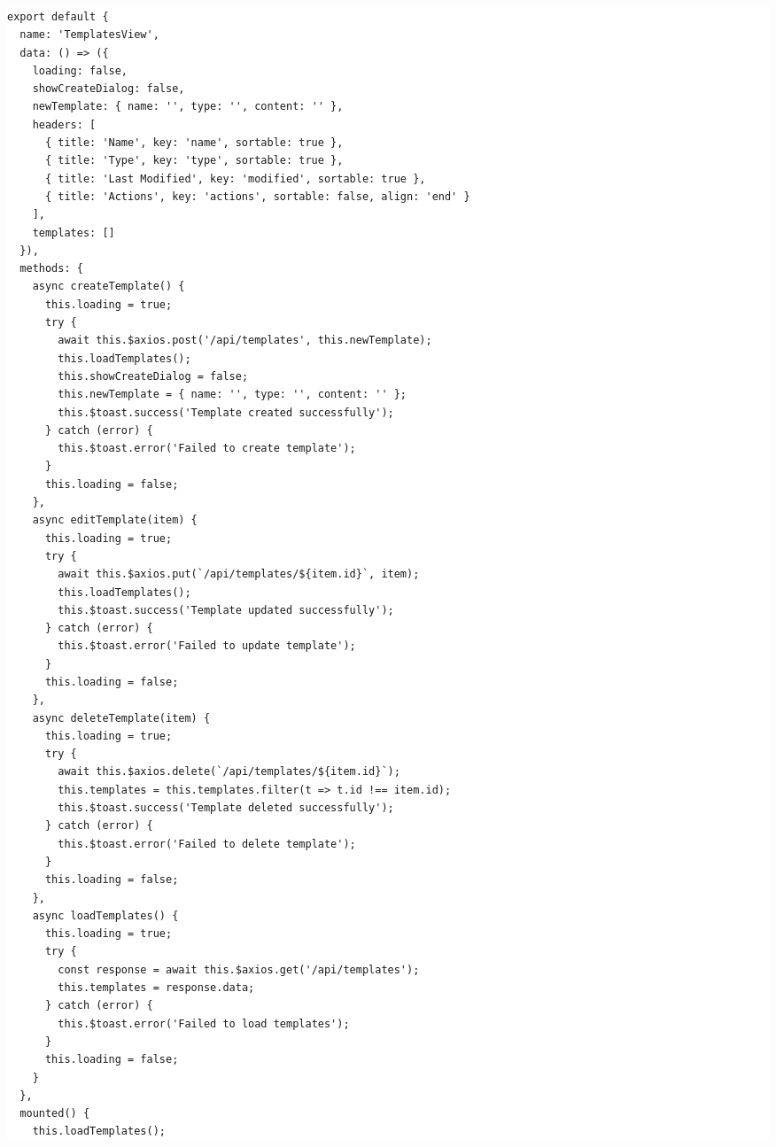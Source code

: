    ```vue
   export default {
     name: 'TemplatesView',
     data: () => ({
       loading: false,
       showCreateDialog: false,
       newTemplate: { name: '', type: '', content: '' },
       headers: [
         { title: 'Name', key: 'name', sortable: true },
         { title: 'Type', key: 'type', sortable: true },
         { title: 'Last Modified', key: 'modified', sortable: true },
         { title: 'Actions', key: 'actions', sortable: false, align: 'end' }
       ],
       templates: []
     }),
     methods: {
       async createTemplate() {
         this.loading = true;
         try {
           await this.$axios.post('/api/templates', this.newTemplate);
           this.loadTemplates();
           this.showCreateDialog = false;
           this.newTemplate = { name: '', type: '', content: '' };
           this.$toast.success('Template created successfully');
         } catch (error) {
           this.$toast.error('Failed to create template');
         }
         this.loading = false;
       },
       async editTemplate(item) {
         this.loading = true;
         try {
           await this.$axios.put(`/api/templates/${item.id}`, item);
           this.loadTemplates();
           this.$toast.success('Template updated successfully');
         } catch (error) {
           this.$toast.error('Failed to update template');
         }
         this.loading = false;
       },
       async deleteTemplate(item) {
         this.loading = true;
         try {
           await this.$axios.delete(`/api/templates/${item.id}`);
           this.templates = this.templates.filter(t => t.id !== item.id);
           this.$toast.success('Template deleted successfully');
         } catch (error) {
           this.$toast.error('Failed to delete template');
         }
         this.loading = false;
       },
       async loadTemplates() {
         this.loading = true;
         try {
           const response = await this.$axios.get('/api/templates');
           this.templates = response.data;
         } catch (error) {
           this.$toast.error('Failed to load templates');
         }
         this.loading = false;
       }
     },
     mounted() {
       this.loadTemplates();
   ```